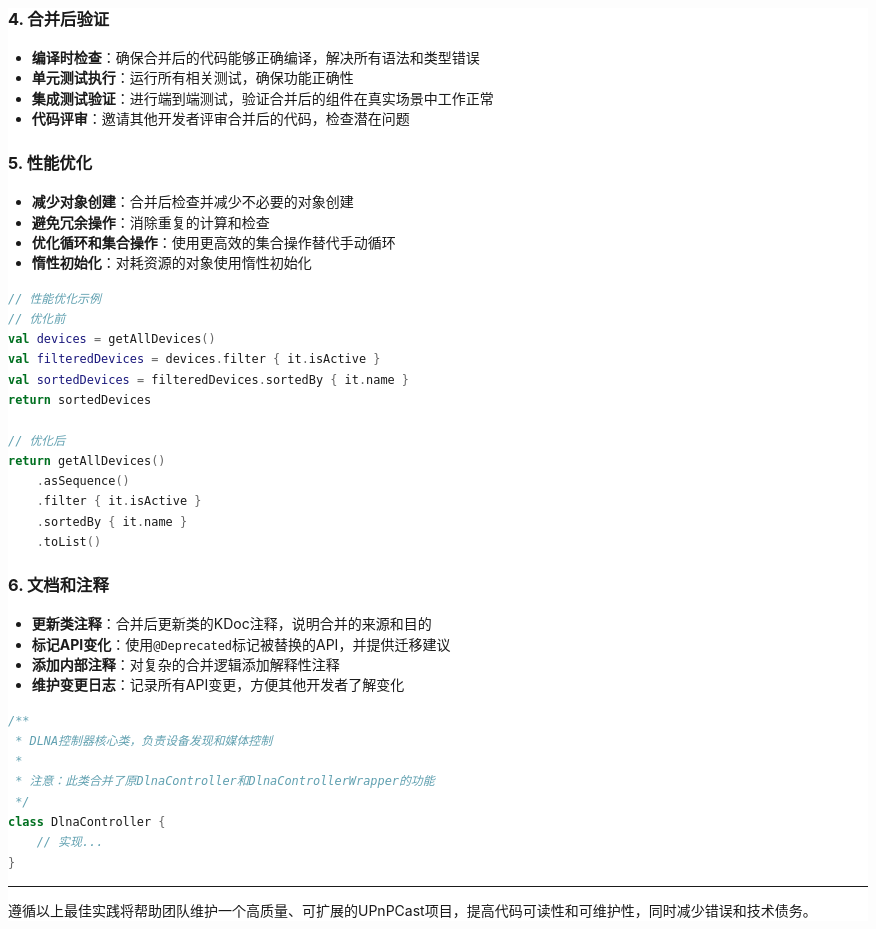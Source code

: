 ### 4. 合并后验证

- **编译时检查**：确保合并后的代码能够正确编译，解决所有语法和类型错误
- **单元测试执行**：运行所有相关测试，确保功能正确性
- **集成测试验证**：进行端到端测试，验证合并后的组件在真实场景中工作正常
- **代码评审**：邀请其他开发者评审合并后的代码，检查潜在问题

### 5. 性能优化

- **减少对象创建**：合并后检查并减少不必要的对象创建
- **避免冗余操作**：消除重复的计算和检查
- **优化循环和集合操作**：使用更高效的集合操作替代手动循环
- **惰性初始化**：对耗资源的对象使用惰性初始化

```kotlin
// 性能优化示例
// 优化前
val devices = getAllDevices()
val filteredDevices = devices.filter { it.isActive }
val sortedDevices = filteredDevices.sortedBy { it.name }
return sortedDevices

// 优化后
return getAllDevices()
    .asSequence()
    .filter { it.isActive }
    .sortedBy { it.name }
    .toList()
```

### 6. 文档和注释

- **更新类注释**：合并后更新类的KDoc注释，说明合并的来源和目的
- **标记API变化**：使用`@Deprecated`标记被替换的API，并提供迁移建议
- **添加内部注释**：对复杂的合并逻辑添加解释性注释
- **维护变更日志**：记录所有API变更，方便其他开发者了解变化

```kotlin
/**
 * DLNA控制器核心类，负责设备发现和媒体控制
 * 
 * 注意：此类合并了原DlnaController和DlnaControllerWrapper的功能
 */
class DlnaController {
    // 实现...
}
```

---

遵循以上最佳实践将帮助团队维护一个高质量、可扩展的UPnPCast项目，提高代码可读性和可维护性，同时减少错误和技术债务。 